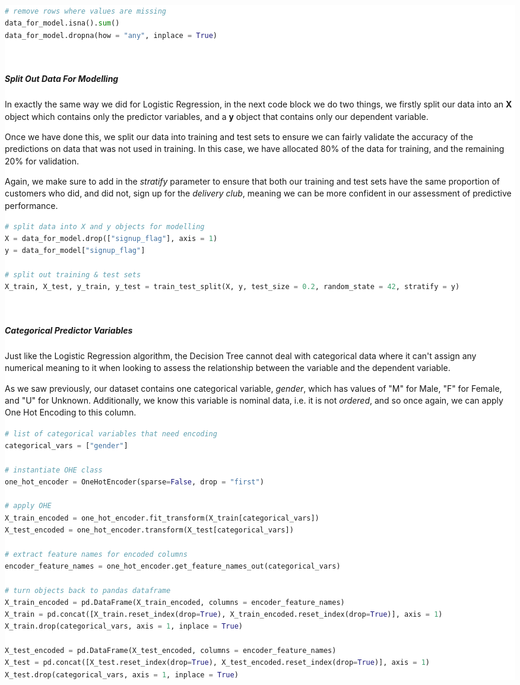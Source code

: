 ```python
# remove rows where values are missing
data_for_model.isna().sum()
data_for_model.dropna(how = "any", inplace = True)
```

<br>

##### Split Out Data For Modelling

In exactly the same way we did for Logistic Regression, in the next code block we do two things, we firstly split our data into an **X** object which contains only the predictor variables, and a **y** object that contains only our dependent variable.

Once we have done this, we split our data into training and test sets to ensure we can fairly validate the accuracy of the predictions on data that was not used in training. In this case, we have allocated 80% of the data for training, and the remaining 20% for validation.

Again, we make sure to add in the *stratify* parameter to ensure that both our training and test sets have the same proportion of customers who did, and did not, sign up for the *delivery club*, meaning we can be more confident in our assessment of predictive performance.

```python
# split data into X and y objects for modelling
X = data_for_model.drop(["signup_flag"], axis = 1)
y = data_for_model["signup_flag"]

# split out training & test sets
X_train, X_test, y_train, y_test = train_test_split(X, y, test_size = 0.2, random_state = 42, stratify = y)
```

<br>

##### Categorical Predictor Variables

Just like the Logistic Regression algorithm, the Decision Tree cannot deal with categorical data where it can't assign any numerical meaning to it when looking to assess the relationship between the variable and the dependent variable.

As we saw previously, our dataset contains one categorical variable, *gender*, which has values of "M" for Male, "F" for Female, and "U" for Unknown. Additionally, we know this variable is nominal data, i.e. it is not *ordered*, and so once again, we can apply One Hot Encoding to this column.

```python
# list of categorical variables that need encoding
categorical_vars = ["gender"]

# instantiate OHE class
one_hot_encoder = OneHotEncoder(sparse=False, drop = "first")

# apply OHE
X_train_encoded = one_hot_encoder.fit_transform(X_train[categorical_vars])
X_test_encoded = one_hot_encoder.transform(X_test[categorical_vars])

# extract feature names for encoded columns
encoder_feature_names = one_hot_encoder.get_feature_names_out(categorical_vars)

# turn objects back to pandas dataframe
X_train_encoded = pd.DataFrame(X_train_encoded, columns = encoder_feature_names)
X_train = pd.concat([X_train.reset_index(drop=True), X_train_encoded.reset_index(drop=True)], axis = 1)
X_train.drop(categorical_vars, axis = 1, inplace = True)

X_test_encoded = pd.DataFrame(X_test_encoded, columns = encoder_feature_names)
X_test = pd.concat([X_test.reset_index(drop=True), X_test_encoded.reset_index(drop=True)], axis = 1)
X_test.drop(categorical_vars, axis = 1, inplace = True)
```
